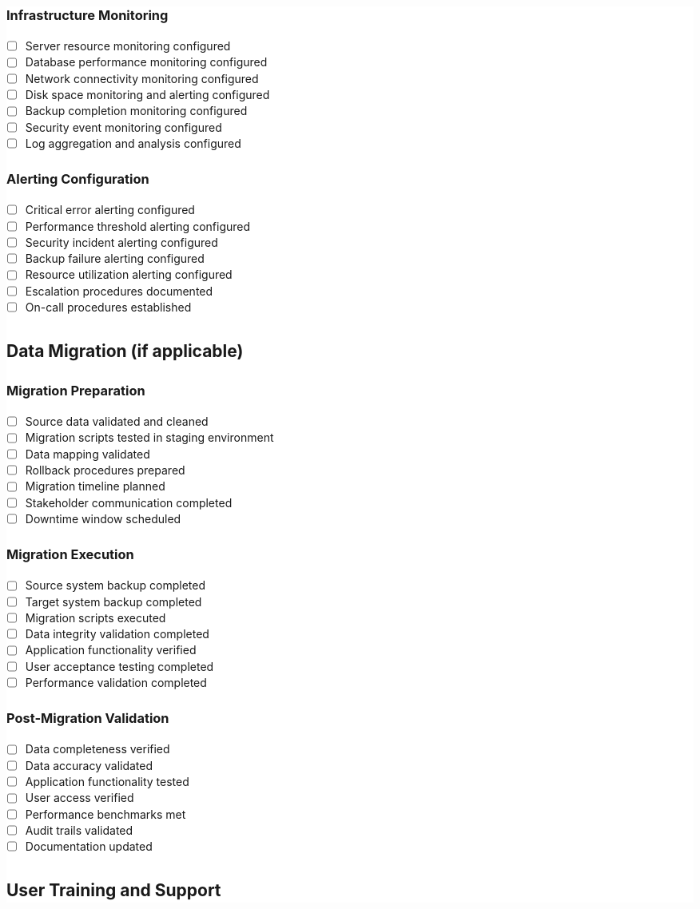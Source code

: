 ### Infrastructure Monitoring
- [ ] Server resource monitoring configured
- [ ] Database performance monitoring configured
- [ ] Network connectivity monitoring configured
- [ ] Disk space monitoring and alerting configured
- [ ] Backup completion monitoring configured
- [ ] Security event monitoring configured
- [ ] Log aggregation and analysis configured

### Alerting Configuration
- [ ] Critical error alerting configured
- [ ] Performance threshold alerting configured
- [ ] Security incident alerting configured
- [ ] Backup failure alerting configured
- [ ] Resource utilization alerting configured
- [ ] Escalation procedures documented
- [ ] On-call procedures established

## Data Migration (if applicable)

### Migration Preparation
- [ ] Source data validated and cleaned
- [ ] Migration scripts tested in staging environment
- [ ] Data mapping validated
- [ ] Rollback procedures prepared
- [ ] Migration timeline planned
- [ ] Stakeholder communication completed
- [ ] Downtime window scheduled

### Migration Execution
- [ ] Source system backup completed
- [ ] Target system backup completed
- [ ] Migration scripts executed
- [ ] Data integrity validation completed
- [ ] Application functionality verified
- [ ] User acceptance testing completed
- [ ] Performance validation completed

### Post-Migration Validation
- [ ] Data completeness verified
- [ ] Data accuracy validated
- [ ] Application functionality tested
- [ ] User access verified
- [ ] Performance benchmarks met
- [ ] Audit trails validated
- [ ] Documentation updated

## User Training and Support

